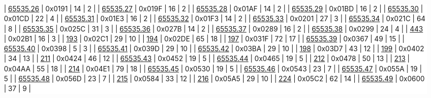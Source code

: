 | [65535.26](./65535.26.md) | 0x0191   |     14 |              2 |
| [65535.27](./65535.27.md) | 0x019F   |     16 |              2 |
| [65535.28](./65535.28.md) | 0x01AF   |     14 |              2 |
| [65535.29](./65535.29.md) | 0x01BD   |     16 |              2 |
| [65535.30](./65535.30.md) | 0x01CD   |     22 |              4 |
| [65535.31](./65535.31.md) | 0x01E3   |     16 |              2 |
| [65535.32](./65535.32.md) | 0x01F3   |     14 |              2 |
| [65535.33](./65535.33.md) | 0x0201   |     27 |              3 |
| [65535.34](./65535.34.md) | 0x021C   |     64 |              8 |
| [65535.35](./65535.35.md) | 0x025C   |     31 |              3 |
| [65535.36](./65535.36.md) | 0x027B   |     14 |              2 |
| [65535.37](./65535.37.md) | 0x0289   |     16 |              2 |
| [65535.38](./65535.38.md) | 0x0299   |     24 |              4 |
| [443](./443.md)           | 0x02B1   |     16 |              3 |
| [193](./193.md)           | 0x02C1   |     29 |             10 |
| [194](./194.md)           | 0x02DE   |     65 |             18 |
| [197](./197.md)           | 0x031F   |     72 |             17 |
| [65535.39](./65535.39.md) | 0x0367   |     49 |             15 |
| [65535.40](./65535.40.md) | 0x0398   |      5 |              3 |
| [65535.41](./65535.41.md) | 0x039D   |     29 |             10 |
| [65535.42](./65535.42.md) | 0x03BA   |     29 |             10 |
| [198](./198.md)           | 0x03D7   |     43 |             12 |
| [199](./199.md)           | 0x0402   |     34 |             13 |
| [211](./211.md)           | 0x0424   |     46 |             12 |
| [65535.43](./65535.43.md) | 0x0452   |     19 |              5 |
| [65535.44](./65535.44.md) | 0x0465   |     19 |              5 |
| [212](./212.md)           | 0x0478   |     50 |             13 |
| [213](./213.md)           | 0x04AA   |     55 |             18 |
| [214](./214.md)           | 0x04E1   |     79 |             18 |
| [65535.45](./65535.45.md) | 0x0530   |     19 |              5 |
| [65535.46](./65535.46.md) | 0x0543   |     23 |              7 |
| [65535.47](./65535.47.md) | 0x055A   |     19 |              5 |
| [65535.48](./65535.48.md) | 0x056D   |     23 |              7 |
| [215](./215.md)           | 0x0584   |     33 |             12 |
| [216](./216.md)           | 0x05A5   |     29 |             10 |
| [224](./224.md)           | 0x05C2   |     62 |             14 |
| [65535.49](./65535.49.md) | 0x0600   |     37 |              9 |